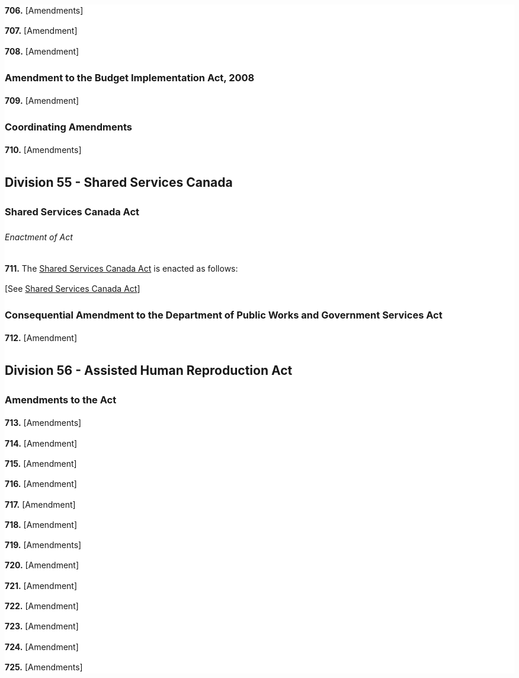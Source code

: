 **706.** [Amendments]

**707.** [Amendment]

**708.** [Amendment]

### Amendment to the Budget Implementation Act, 2008

**709.** [Amendment]

### Coordinating Amendments

**710.** [Amendments]

## Division 55 - Shared Services Canada

### Shared Services Canada Act

###### Enactment of Act

**711.** The [Shared Services Canada Act](/canada/eng/acts/S/S-8.9.md) is enacted as follows:

[See [Shared Services Canada Act](/canada/eng/acts/S/S-8.9.md)]

### Consequential Amendment to the Department of Public Works and Government Services Act

**712.** [Amendment]

## Division 56 - Assisted Human Reproduction Act

### Amendments to the Act

**713.** [Amendments]

**714.** [Amendment]

**715.** [Amendment]

**716.** [Amendment]

**717.** [Amendment]

**718.** [Amendment]

**719.** [Amendments]

**720.** [Amendment]

**721.** [Amendment]

**722.** [Amendment]

**723.** [Amendment]

**724.** [Amendment]

**725.** [Amendments]
